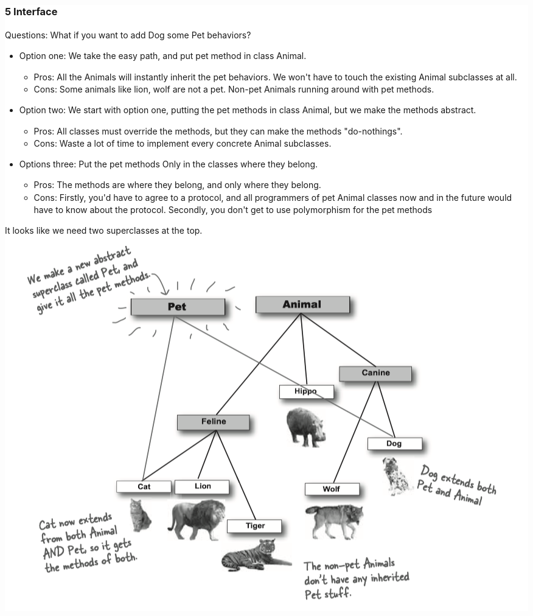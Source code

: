 
### 5 Interface

Questions: What if you want to add Dog some Pet behaviors?

* Option one: We take the easy path, and put pet method in class Animal.
    * Pros: All the Animals will instantly inherit the pet behaviors. We won't have to touch the existing Animal subclasses at all.
    * Cons: Some animals like lion, wolf are not a pet. Non-pet Animals running around with pet methods.

* Option two: We start with option one, putting the pet methods in class Animal, but we make the methods abstract.
    * Pros: All classes must override the methods, but they can make the methods "do-nothings".
    * Cons: Waste a lot of time to implement every concrete Animal subclasses.
* Options three: Put the pet methods Only in the classes where they belong.
    * Pros: The methods are where they belong, and only where they belong.
    * Cons: Firstly, you'd have to agree to a protocol, and all programmers of pet Animal classes now and in the future would have to know about the protocol. Secondly, you don't get to use polymorphism for the pet methods 

It looks like we need two superclasses at the top.

![it looks like we need two superclasses at the top](figures/InterfaceDemo.png)
